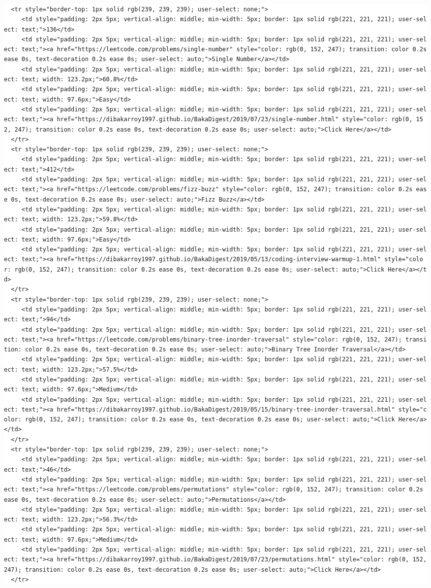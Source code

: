       <tr style="border-top: 1px solid rgb(239, 239, 239); user-select: none;">
         <td style="padding: 2px 5px; vertical-align: middle; min-width: 5px; border: 1px solid rgb(221, 221, 221); user-select: text;">136</td>
         <td style="padding: 2px 5px; vertical-align: middle; min-width: 5px; border: 1px solid rgb(221, 221, 221); user-select: text;"><a href="https://leetcode.com/problems/single-number" style="color: rgb(0, 152, 247); transition: color 0.2s ease 0s, text-decoration 0.2s ease 0s; user-select: auto;">Single Number</a></td>
         <td style="padding: 2px 5px; vertical-align: middle; min-width: 5px; border: 1px solid rgb(221, 221, 221); user-select: text; width: 123.2px;">60.8%</td>
         <td style="padding: 2px 5px; vertical-align: middle; min-width: 5px; border: 1px solid rgb(221, 221, 221); user-select: text; width: 97.6px;">Easy</td>
         <td style="padding: 2px 5px; vertical-align: middle; min-width: 5px; border: 1px solid rgb(221, 221, 221); user-select: text;"><a href="https://dibakarroy1997.github.io/BakaDigest/2019/07/23/single-number.html" style="color: rgb(0, 152, 247); transition: color 0.2s ease 0s, text-decoration 0.2s ease 0s; user-select: auto;">Click Here</a></td>
      </tr>
      <tr style="border-top: 1px solid rgb(239, 239, 239); user-select: none;">
         <td style="padding: 2px 5px; vertical-align: middle; min-width: 5px; border: 1px solid rgb(221, 221, 221); user-select: text;">412</td>
         <td style="padding: 2px 5px; vertical-align: middle; min-width: 5px; border: 1px solid rgb(221, 221, 221); user-select: text;"><a href="https://leetcode.com/problems/fizz-buzz" style="color: rgb(0, 152, 247); transition: color 0.2s ease 0s, text-decoration 0.2s ease 0s; user-select: auto;">Fizz Buzz</a></td>
         <td style="padding: 2px 5px; vertical-align: middle; min-width: 5px; border: 1px solid rgb(221, 221, 221); user-select: text; width: 123.2px;">59.8%</td>
         <td style="padding: 2px 5px; vertical-align: middle; min-width: 5px; border: 1px solid rgb(221, 221, 221); user-select: text; width: 97.6px;">Easy</td>
         <td style="padding: 2px 5px; vertical-align: middle; min-width: 5px; border: 1px solid rgb(221, 221, 221); user-select: text;"><a href="https://dibakarroy1997.github.io/BakaDigest/2019/05/13/coding-interview-warmup-1.html" style="color: rgb(0, 152, 247); transition: color 0.2s ease 0s, text-decoration 0.2s ease 0s; user-select: auto;">Click Here</a></td>
      </tr>
      <tr style="border-top: 1px solid rgb(239, 239, 239); user-select: none;">
         <td style="padding: 2px 5px; vertical-align: middle; min-width: 5px; border: 1px solid rgb(221, 221, 221); user-select: text;">94</td>
         <td style="padding: 2px 5px; vertical-align: middle; min-width: 5px; border: 1px solid rgb(221, 221, 221); user-select: text;"><a href="https://leetcode.com/problems/binary-tree-inorder-traversal" style="color: rgb(0, 152, 247); transition: color 0.2s ease 0s, text-decoration 0.2s ease 0s; user-select: auto;">Binary Tree Inorder Traversal</a></td>
         <td style="padding: 2px 5px; vertical-align: middle; min-width: 5px; border: 1px solid rgb(221, 221, 221); user-select: text; width: 123.2px;">57.5%</td>
         <td style="padding: 2px 5px; vertical-align: middle; min-width: 5px; border: 1px solid rgb(221, 221, 221); user-select: text; width: 97.6px;">Medium</td>
         <td style="padding: 2px 5px; vertical-align: middle; min-width: 5px; border: 1px solid rgb(221, 221, 221); user-select: text;"><a href="https://dibakarroy1997.github.io/BakaDigest/2019/05/15/binary-tree-inorder-traversal.html" style="color: rgb(0, 152, 247); transition: color 0.2s ease 0s, text-decoration 0.2s ease 0s; user-select: auto;">Click Here</a></td>
      </tr>
      <tr style="border-top: 1px solid rgb(239, 239, 239); user-select: none;"> 
         <td style="padding: 2px 5px; vertical-align: middle; min-width: 5px; border: 1px solid rgb(221, 221, 221); user-select: text;">46</td>
         <td style="padding: 2px 5px; vertical-align: middle; min-width: 5px; border: 1px solid rgb(221, 221, 221); user-select: text;"><a href="https://leetcode.com/problems/permutations" style="color: rgb(0, 152, 247); transition: color 0.2s ease 0s, text-decoration 0.2s ease 0s; user-select: auto;">Permutations</a></td>
         <td style="padding: 2px 5px; vertical-align: middle; min-width: 5px; border: 1px solid rgb(221, 221, 221); user-select: text; width: 123.2px;">56.3%</td>
         <td style="padding: 2px 5px; vertical-align: middle; min-width: 5px; border: 1px solid rgb(221, 221, 221); user-select: text; width: 97.6px;">Medium</td>
         <td style="padding: 2px 5px; vertical-align: middle; min-width: 5px; border: 1px solid rgb(221, 221, 221); user-select: text;"><a href="https://dibakarroy1997.github.io/BakaDigest/2019/07/23/permutations.html" style="color: rgb(0, 152, 247); transition: color 0.2s ease 0s, text-decoration 0.2s ease 0s; user-select: auto;">Click Here</a></td>
      </tr>